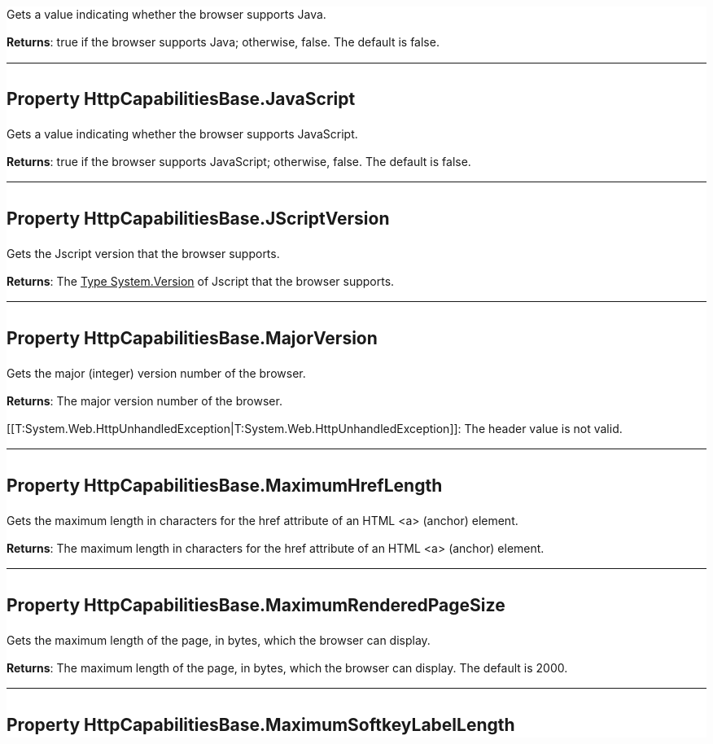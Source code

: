 Gets a value indicating whether the browser supports Java.

**Returns**: true if the browser supports Java; otherwise, false. The default is false.



---
## Property HttpCapabilitiesBase.JavaScript

Gets a value indicating whether the browser supports JavaScript.

**Returns**: true if the browser supports JavaScript; otherwise, false. The default is false.



---
## Property HttpCapabilitiesBase.JScriptVersion

Gets the Jscript version that the browser supports.

**Returns**: The [Type System.Version](https://msdn.microsoft.com/en-us/library/System.Version) of Jscript that the browser supports.



---
## Property HttpCapabilitiesBase.MajorVersion

Gets the major (integer) version number of the browser.

**Returns**: The major version number of the browser.

[[T:System.Web.HttpUnhandledException|T:System.Web.HttpUnhandledException]]: The header value is not valid.



---
## Property HttpCapabilitiesBase.MaximumHrefLength

Gets the maximum length in characters for the href attribute of an HTML &lt;a&gt; (anchor) element.

**Returns**: The maximum length in characters for the href attribute of an HTML &lt;a&gt; (anchor) element.



---
## Property HttpCapabilitiesBase.MaximumRenderedPageSize

Gets the maximum length of the page, in bytes, which the browser can display. 

**Returns**: The maximum length of the page, in bytes, which the browser can display. The default is 2000.



---
## Property HttpCapabilitiesBase.MaximumSoftkeyLabelLength

